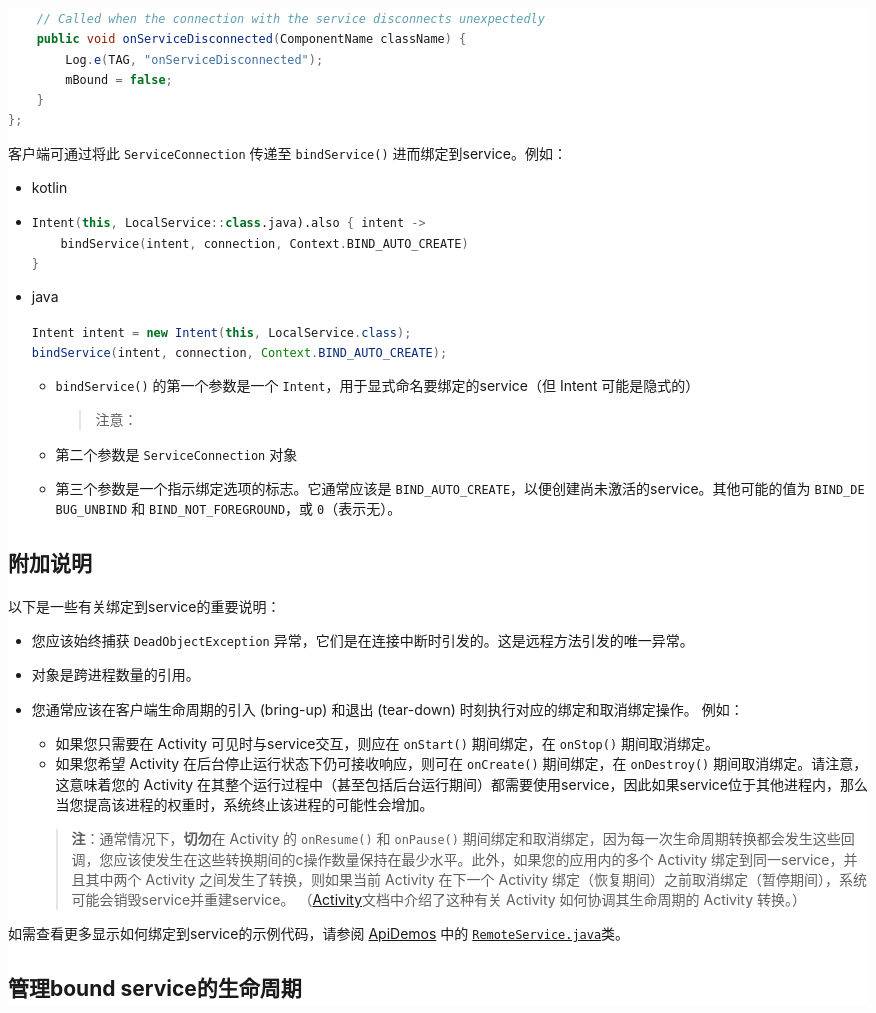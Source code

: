   ```java
      // Called when the connection with the service disconnects unexpectedly
      public void onServiceDisconnected(ComponentName className) {
          Log.e(TAG, "onServiceDisconnected");
          mBound = false;
      }
  };
  ```

客户端可通过将此 `ServiceConnection` 传递至 `bindService()` 进而绑定到service。例如：

- kotlin

- ```kotlin
  Intent(this, LocalService::class.java).also { intent ->
      bindService(intent, connection, Context.BIND_AUTO_CREATE)
  }
  ```

- java

  ```java
  Intent intent = new Intent(this, LocalService.class);
  bindService(intent, connection, Context.BIND_AUTO_CREATE);
  ```
  - `bindService()` 的第一个参数是一个 `Intent`，用于显式命名要绑定的service（但 Intent 可能是隐式的）

    > 注意：

  - 第二个参数是 `ServiceConnection` 对象

  - 第三个参数是一个指示绑定选项的标志。它通常应该是 `BIND_AUTO_CREATE`，以便创建尚未激活的service。其他可能的值为 `BIND_DEBUG_UNBIND` 和 `BIND_NOT_FOREGROUND`，或 `0`（表示无）。

## <span id="additional-notes">附加说明</span>

以下是一些有关绑定到service的重要说明：

- 您应该始终捕获 `DeadObjectException` 异常，它们是在连接中断时引发的。这是远程方法引发的唯一异常。

- 对象是跨进程数量的引用。

- 您通常应该在客户端生命周期的引入 (bring-up) 和退出 (tear-down) 时刻执行对应的绑定和取消绑定操作。 例如：

  - 如果您只需要在 Activity 可见时与service交互，则应在 `onStart()` 期间绑定，在 `onStop()` 期间取消绑定。
  - 如果您希望 Activity 在后台停止运行状态下仍可接收响应，则可在 `onCreate()` 期间绑定，在 `onDestroy()` 期间取消绑定。请注意，这意味着您的 Activity 在其整个运行过程中（甚至包括后台运行期间）都需要使用service，因此如果service位于其他进程内，那么当您提高该进程的权重时，系统终止该进程的可能性会增加。

  > **注**：通常情况下，**切勿**在 Activity 的 `onResume()` 和 `onPause()` 期间绑定和取消绑定，因为每一次生命周期转换都会发生这些回调，您应该使发生在这些转换期间的c操作数量保持在最少水平。此外，如果您的应用内的多个 Activity 绑定到同一service，并且其中两个 Activity 之间发生了转换，则如果当前 Activity 在下一个 Activity 绑定（恢复期间）之前取消绑定（暂停期间），系统可能会销毁service并重建service。 （[Activity](../Activity)文档中介绍了这种有关 Activity 如何协调其生命周期的 Activity 转换。）

如需查看更多显示如何绑定到service的示例代码，请参阅 [ApiDemos](https://developer.android.com/resources/samples/ApiDemos/index.html?hl=zh-cn) 中的 [`RemoteService.java`](https://developer.android.com/resources/samples/ApiDemos/src/com/example/android/apis/app/RemoteService.html?hl=zh-cn)类。

## <span id="Managing-the-lifecycle-of-a-bound-Service">管理bound service的生命周期</span>
